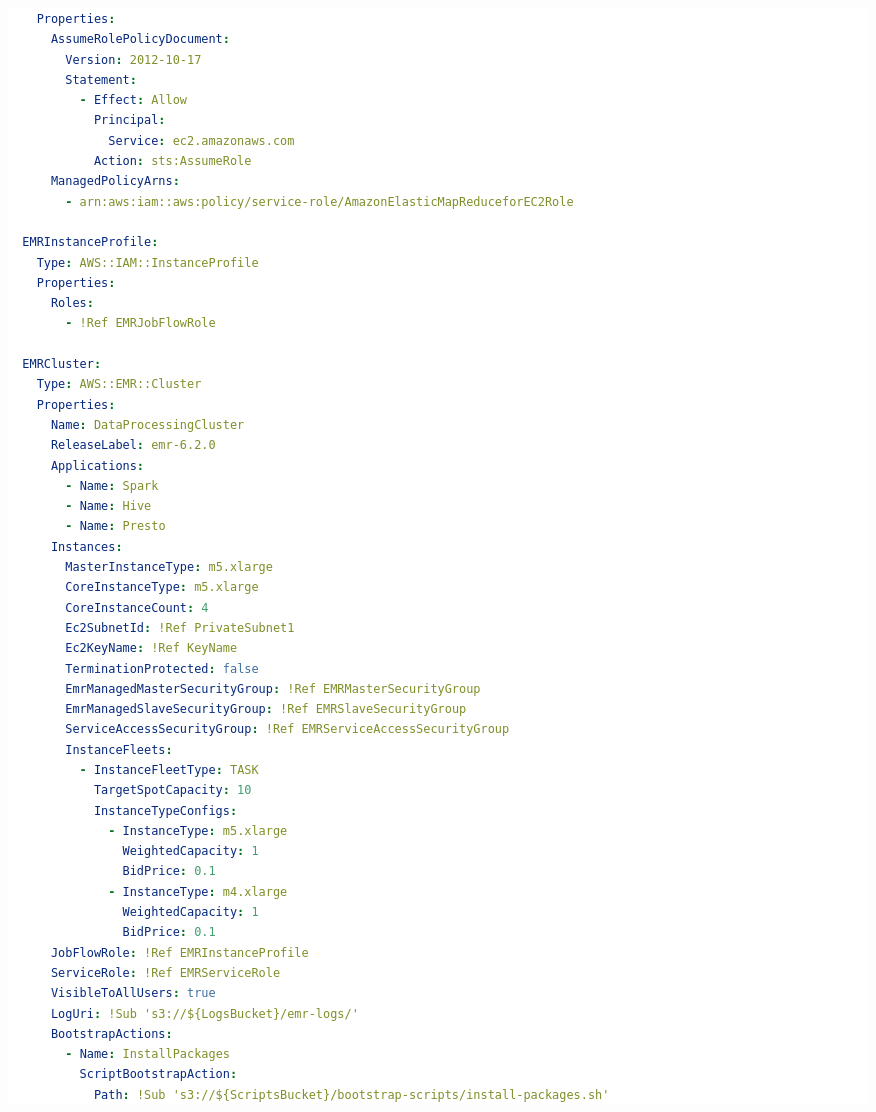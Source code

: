 ```yaml
    Properties:
      AssumeRolePolicyDocument:
        Version: 2012-10-17
        Statement:
          - Effect: Allow
            Principal:
              Service: ec2.amazonaws.com
            Action: sts:AssumeRole
      ManagedPolicyArns:
        - arn:aws:iam::aws:policy/service-role/AmazonElasticMapReduceforEC2Role
  
  EMRInstanceProfile:
    Type: AWS::IAM::InstanceProfile
    Properties:
      Roles:
        - !Ref EMRJobFlowRole
  
  EMRCluster:
    Type: AWS::EMR::Cluster
    Properties:
      Name: DataProcessingCluster
      ReleaseLabel: emr-6.2.0
      Applications:
        - Name: Spark
        - Name: Hive
        - Name: Presto
      Instances:
        MasterInstanceType: m5.xlarge
        CoreInstanceType: m5.xlarge
        CoreInstanceCount: 4
        Ec2SubnetId: !Ref PrivateSubnet1
        Ec2KeyName: !Ref KeyName
        TerminationProtected: false
        EmrManagedMasterSecurityGroup: !Ref EMRMasterSecurityGroup
        EmrManagedSlaveSecurityGroup: !Ref EMRSlaveSecurityGroup
        ServiceAccessSecurityGroup: !Ref EMRServiceAccessSecurityGroup
        InstanceFleets:
          - InstanceFleetType: TASK
            TargetSpotCapacity: 10
            InstanceTypeConfigs:
              - InstanceType: m5.xlarge
                WeightedCapacity: 1
                BidPrice: 0.1
              - InstanceType: m4.xlarge
                WeightedCapacity: 1
                BidPrice: 0.1
      JobFlowRole: !Ref EMRInstanceProfile
      ServiceRole: !Ref EMRServiceRole
      VisibleToAllUsers: true
      LogUri: !Sub 's3://${LogsBucket}/emr-logs/'
      BootstrapActions:
        - Name: InstallPackages
          ScriptBootstrapAction:
            Path: !Sub 's3://${ScriptsBucket}/bootstrap-scripts/install-packages.sh'
```
